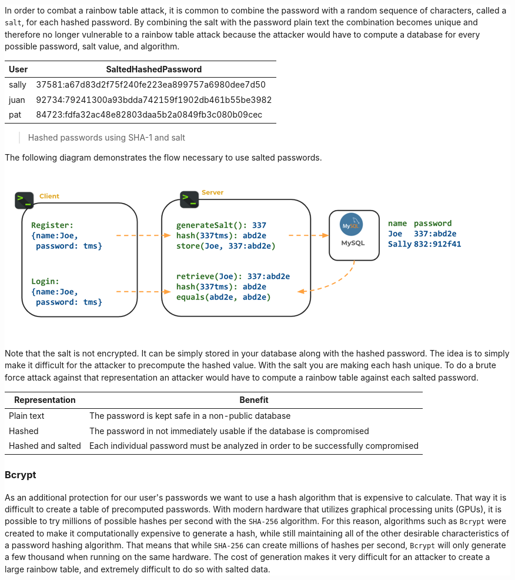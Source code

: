 In order to combat a rainbow table attack, it is common to combine the password with a random sequence of characters, called a `salt`, for each hashed password. By combining the salt with the password plain text the combination becomes unique and therefore no longer vulnerable to a rainbow table attack because the attacker would have to compute a database for every possible password, salt value, and algorithm.

| User  | SaltedHashedPassword                           |
| ----- | ---------------------------------------------- |
| sally | 37581:a67d83d2f75f240fe223ea899757a6980dee7d50 |
| juan  | 92734:79241300a93bdda742159f1902db461b55be3982 |
| pat   | 84723:fdfa32ac48e82803daa5b2a0849fb3c080b09cec |

> Hashed passwords using SHA-1 and salt

The following diagram demonstrates the flow necessary to use salted passwords.

![Salting](salting.png)

Note that the salt is not encrypted. It can be simply stored in your database along with the hashed password. The idea is to simply make it difficult for the attacker to precompute the hashed value. With the salt you are making each hash unique. To do a brute force attack against that representation an attacker would have to compute a rainbow table against each salted password.

| Representation    | Benefit                                                                           |
| ----------------- | --------------------------------------------------------------------------------- |
| Plain text        | The password is kept safe in a non-public database                                |
| Hashed            | The password in not immediately usable if the database is compromised             |
| Hashed and salted | Each individual password must be analyzed in order to be successfully compromised |

### Bcrypt

As an additional protection for our user's passwords we want to use a hash algorithm that is expensive to calculate. That way it is difficult to create a table of precomputed passwords. With modern hardware that utilizes graphical processing units (GPUs), it is possible to try millions of possible hashes per second with the `SHA-256` algorithm. For this reason, algorithms such as `Bcrypt` were created to make it computationally expensive to generate a hash, while still maintaining all of the other desirable characteristics of a password hashing algorithm. That means that while `SHA-256` can create millions of hashes per second, `Bcrypt` will only generate a few thousand when running on the same hardware. The cost of generation makes it very difficult for an attacker to create a large rainbow table, and extremely difficult to do so with salted data.
